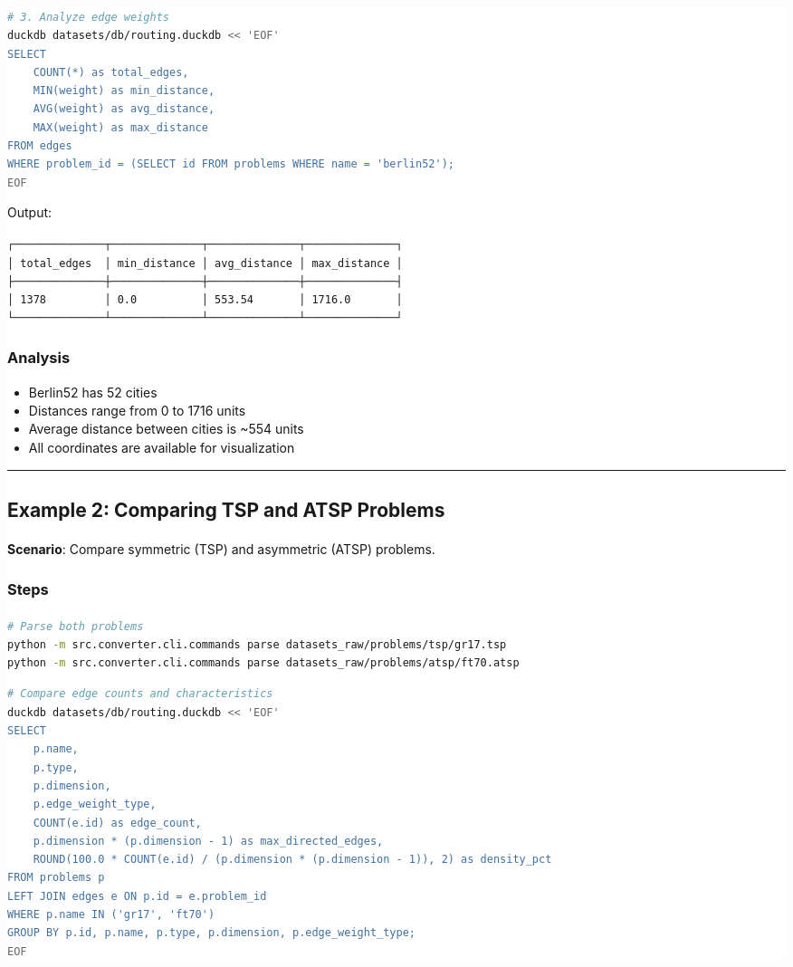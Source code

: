 ```bash
# 3. Analyze edge weights
duckdb datasets/db/routing.duckdb << 'EOF'
SELECT 
    COUNT(*) as total_edges,
    MIN(weight) as min_distance,
    AVG(weight) as avg_distance,
    MAX(weight) as max_distance
FROM edges
WHERE problem_id = (SELECT id FROM problems WHERE name = 'berlin52');
EOF
```

Output:
```
┌──────────────┬──────────────┬──────────────┬──────────────┐
│ total_edges  │ min_distance │ avg_distance │ max_distance │
├──────────────┼──────────────┼──────────────┼──────────────┤
│ 1378         │ 0.0          │ 553.54       │ 1716.0       │
└──────────────┴──────────────┴──────────────┴──────────────┘
```

### Analysis

- Berlin52 has 52 cities
- Distances range from 0 to 1716 units
- Average distance between cities is ~554 units
- All coordinates are available for visualization

---

## Example 2: Comparing TSP and ATSP Problems

**Scenario**: Compare symmetric (TSP) and asymmetric (ATSP) problems.

### Steps

```bash
# Parse both problems
python -m src.converter.cli.commands parse datasets_raw/problems/tsp/gr17.tsp
python -m src.converter.cli.commands parse datasets_raw/problems/atsp/ft70.atsp
```

```bash
# Compare edge counts and characteristics
duckdb datasets/db/routing.duckdb << 'EOF'
SELECT 
    p.name,
    p.type,
    p.dimension,
    p.edge_weight_type,
    COUNT(e.id) as edge_count,
    p.dimension * (p.dimension - 1) as max_directed_edges,
    ROUND(100.0 * COUNT(e.id) / (p.dimension * (p.dimension - 1)), 2) as density_pct
FROM problems p
LEFT JOIN edges e ON p.id = e.problem_id
WHERE p.name IN ('gr17', 'ft70')
GROUP BY p.id, p.name, p.type, p.dimension, p.edge_weight_type;
EOF
```
